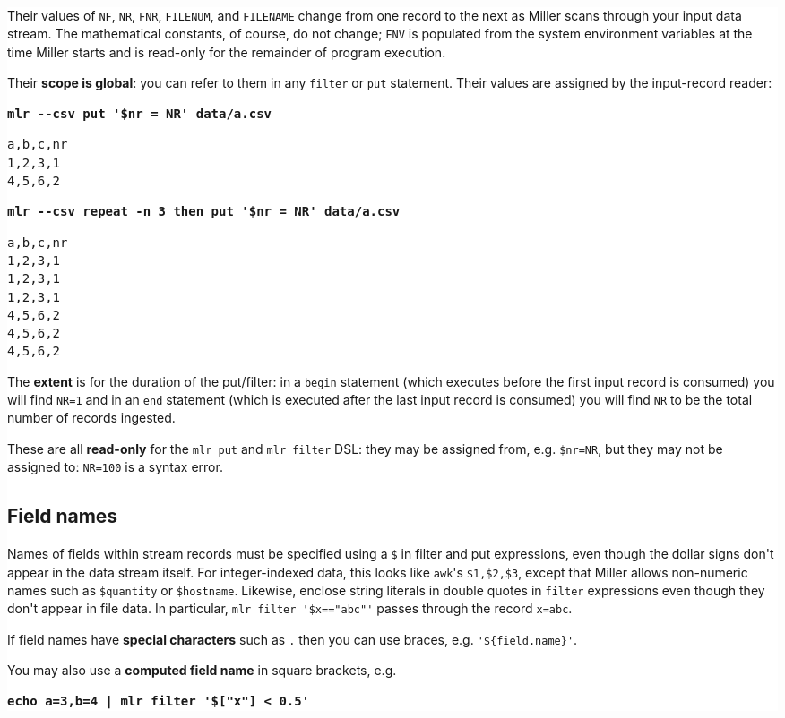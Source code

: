 Their values of `NF`, `NR`, `FNR`, `FILENUM`, and `FILENAME` change from one record to the next as Miller scans through your input data stream. The mathematical constants, of course, do not change; `ENV` is populated from the system environment variables at the time Miller starts and is read-only for the remainder of program execution.

Their **scope is global**: you can refer to them in any `filter` or `put` statement. Their values are assigned by the input-record reader:

<pre class="pre-highlight-in-pair">
<b>mlr --csv put '$nr = NR' data/a.csv</b>
</pre>
<pre class="pre-non-highlight-in-pair">
a,b,c,nr
1,2,3,1
4,5,6,2
</pre>

<pre class="pre-highlight-in-pair">
<b>mlr --csv repeat -n 3 then put '$nr = NR' data/a.csv</b>
</pre>
<pre class="pre-non-highlight-in-pair">
a,b,c,nr
1,2,3,1
1,2,3,1
1,2,3,1
4,5,6,2
4,5,6,2
4,5,6,2
</pre>

The **extent** is for the duration of the put/filter: in a `begin` statement (which executes before the first input record is consumed) you will find `NR=1` and in an `end` statement (which is executed after the last input record is consumed) you will find `NR` to be the total number of records ingested.

These are all **read-only** for the `mlr put` and `mlr filter` DSL: they may be assigned from, e.g. `$nr=NR`, but they may not be assigned to: `NR=100` is a syntax error.

## Field names

Names of fields within stream records must be specified using a `$` in [filter and put expressions](reference-dsl.md), even though the dollar signs don't appear in the data stream itself. For integer-indexed data, this looks like `awk`'s `$1,$2,$3`, except that Miller allows non-numeric names such as `$quantity` or `$hostname`.  Likewise, enclose string literals in double quotes in `filter` expressions even though they don't appear in file data.  In particular, `mlr filter '$x=="abc"'` passes through the record `x=abc`.

If field names have **special characters** such as `.` then you can use braces, e.g. `'${field.name}'`.

You may also use a **computed field name** in square brackets, e.g.

<pre class="pre-highlight-non-pair">
<b>echo a=3,b=4 | mlr filter '$["x"] < 0.5'</b>
</pre>
